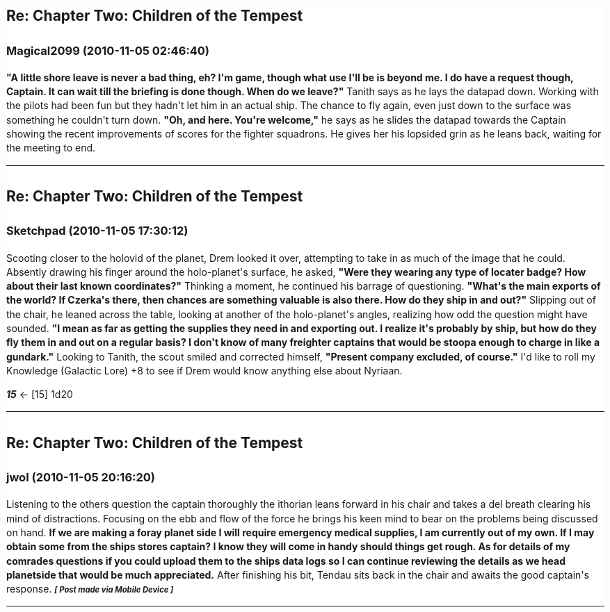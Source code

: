 
## Re: Chapter Two: Children of the Tempest

### **Magical2099** (2010-11-05 02:46:40)

**"A little shore leave is never a bad thing, eh? I'm game, though what use I'll be is beyond me. I do have a request though, Captain. It can wait till the briefing is done though. When do we leave?"** Tanith says as he lays the datapad down. Working with the pilots had been fun but they hadn't let him in an actual ship. The chance to fly again, even just down to the surface was something he couldn't turn down.
**"Oh, and here. You're welcome,"** he says as he slides the datapad towards the Captain showing the recent improvements of scores for the fighter squadrons. He gives her his lopsided grin as he leans back, waiting for the meeting to end.

---

## Re: Chapter Two: Children of the Tempest

### **Sketchpad** (2010-11-05 17:30:12)

Scooting closer to the holovid of the planet, Drem looked it over, attempting to take in as much of the image that he could. Absently drawing his finger around the holo-planet's surface, he asked, **"Were they wearing any type of locater badge? How about their last known coordinates?"** Thinking a moment, he continued his barrage of questioning. **"What's the main exports of the world? If Czerka's there, then chances are something valuable is also there. How do they ship in and out?"** Slipping out of the chair, he leaned across the table, looking at another of the holo-planet's angles, realizing how odd the question might have sounded. **"I mean as far as getting the supplies they need in and exporting out. I realize it's probably by ship, but how do they fly them in and out on a regular basis? I don't know of many freighter captains that would be stoopa enough to charge in like a gundark."** Looking to Tanith, the scout smiled and corrected himself, **"Present company excluded, of course."**
I'd like to roll my Knowledge (Galactic Lore) +8 to see if Drem would know anything else about Nyriaan.

***15*** <- [15] 1d20

---

## Re: Chapter Two: Children of the Tempest

### **jwol** (2010-11-05 20:16:20)

Listening to the others question the captain thoroughly the ithorian leans forward in his chair and takes a del breath clearing his mind of distractions. Focusing on the ebb and flow of the force he brings his keen mind to bear on the problems being discussed on hand.  **If we are making a foray planet side I will require emergency medical supplies, I am currently out of my own. If I may obtain some from the ships stores captain? I know they will come in handy should things get rough. As for details of my comrades questions if you could upload them to the ships data logs so I can continue reviewing the details as we head planetside that would be much appreciated.** After finishing his bit, Tendau sits back in the chair and awaits the good captain's response.
<span style="font-size: 0.80em;">***[ Post made via Mobile Device ]***</span>

---